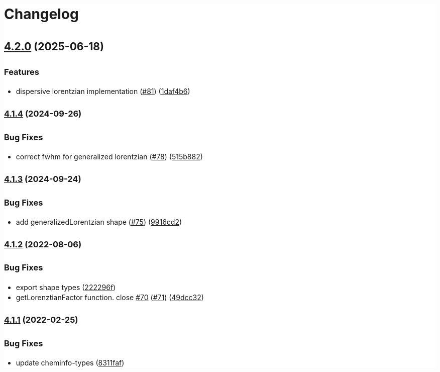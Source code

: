 # Changelog

## [4.2.0](https://www.github.com/mljs/peak-shape-generator/compare/v4.1.4...v4.2.0) (2025-06-18)


### Features

* dispersive lorentzian implementation ([#81](https://www.github.com/mljs/peak-shape-generator/issues/81)) ([1daf4b6](https://www.github.com/mljs/peak-shape-generator/commit/1daf4b6d33510f4a7836d77bca17ad43f7c17838))

### [4.1.4](https://www.github.com/mljs/peak-shape-generator/compare/v4.1.3...v4.1.4) (2024-09-26)


### Bug Fixes

* correct fwhm for generalized lorentzian ([#78](https://www.github.com/mljs/peak-shape-generator/issues/78)) ([515b882](https://www.github.com/mljs/peak-shape-generator/commit/515b8828c06f0d4babd42275881a4c47c74de021))

### [4.1.3](https://www.github.com/mljs/peak-shape-generator/compare/v4.1.2...v4.1.3) (2024-09-24)


### Bug Fixes

* add generalizedLorentzian shape ([#75](https://www.github.com/mljs/peak-shape-generator/issues/75)) ([9916cd2](https://www.github.com/mljs/peak-shape-generator/commit/9916cd2abc066ddc1013e6aa5aec9000d2daf788))

### [4.1.2](https://www.github.com/mljs/peak-shape-generator/compare/v4.1.1...v4.1.2) (2022-08-06)


### Bug Fixes

* export shape types ([222296f](https://www.github.com/mljs/peak-shape-generator/commit/222296f7ee8a5cbd22c62d727143aeb5136a5bf2))
* getLorenztianFactor function. close [#70](https://www.github.com/mljs/peak-shape-generator/issues/70) ([#71](https://www.github.com/mljs/peak-shape-generator/issues/71)) ([49dcc32](https://www.github.com/mljs/peak-shape-generator/commit/49dcc32d16ea41f6a8f461b4369f56a4ff0f058f))

### [4.1.1](https://www.github.com/mljs/peak-shape-generator/compare/v4.1.0...v4.1.1) (2022-02-25)


### Bug Fixes

* update cheminfo-types ([8311faf](https://www.github.com/mljs/peak-shape-generator/commit/8311faf39716a836c70efaf30e32ac06516342aa))
